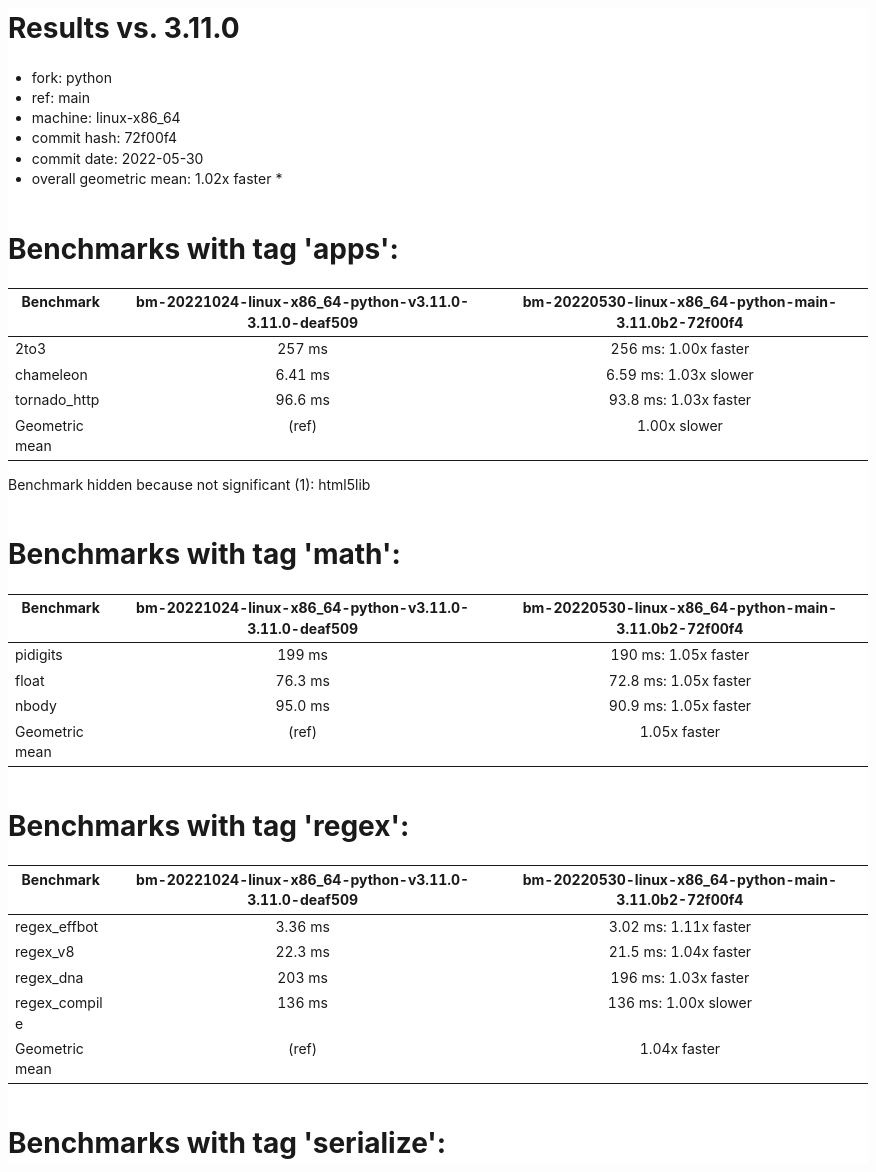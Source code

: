 
# Results vs. 3.11.0

- fork: python
- ref: main
- machine: linux-x86_64
- commit hash: 72f00f4
- commit date: 2022-05-30
- overall geometric mean: 1.02x faster \*

Benchmarks with tag 'apps':
===========================

| Benchmark      | bm-20221024-linux-x86_64-python-v3.11.0-3.11.0-deaf509 | bm-20220530-linux-x86_64-python-main-3.11.0b2-72f00f4 |
|----------------|:------------------------------------------------------:|:-----------------------------------------------------:|
| 2to3           | 257 ms                                                 | 256 ms: 1.00x faster                                  |
| chameleon      | 6.41 ms                                                | 6.59 ms: 1.03x slower                                 |
| tornado_http   | 96.6 ms                                                | 93.8 ms: 1.03x faster                                 |
| Geometric mean | (ref)                                                  | 1.00x slower                                          |

Benchmark hidden because not significant (1): html5lib

Benchmarks with tag 'math':
===========================

| Benchmark      | bm-20221024-linux-x86_64-python-v3.11.0-3.11.0-deaf509 | bm-20220530-linux-x86_64-python-main-3.11.0b2-72f00f4 |
|----------------|:------------------------------------------------------:|:-----------------------------------------------------:|
| pidigits       | 199 ms                                                 | 190 ms: 1.05x faster                                  |
| float          | 76.3 ms                                                | 72.8 ms: 1.05x faster                                 |
| nbody          | 95.0 ms                                                | 90.9 ms: 1.05x faster                                 |
| Geometric mean | (ref)                                                  | 1.05x faster                                          |

Benchmarks with tag 'regex':
============================

| Benchmark      | bm-20221024-linux-x86_64-python-v3.11.0-3.11.0-deaf509 | bm-20220530-linux-x86_64-python-main-3.11.0b2-72f00f4 |
|----------------|:------------------------------------------------------:|:-----------------------------------------------------:|
| regex_effbot   | 3.36 ms                                                | 3.02 ms: 1.11x faster                                 |
| regex_v8       | 22.3 ms                                                | 21.5 ms: 1.04x faster                                 |
| regex_dna      | 203 ms                                                 | 196 ms: 1.03x faster                                  |
| regex_compile  | 136 ms                                                 | 136 ms: 1.00x slower                                  |
| Geometric mean | (ref)                                                  | 1.04x faster                                          |

Benchmarks with tag 'serialize':
================================
